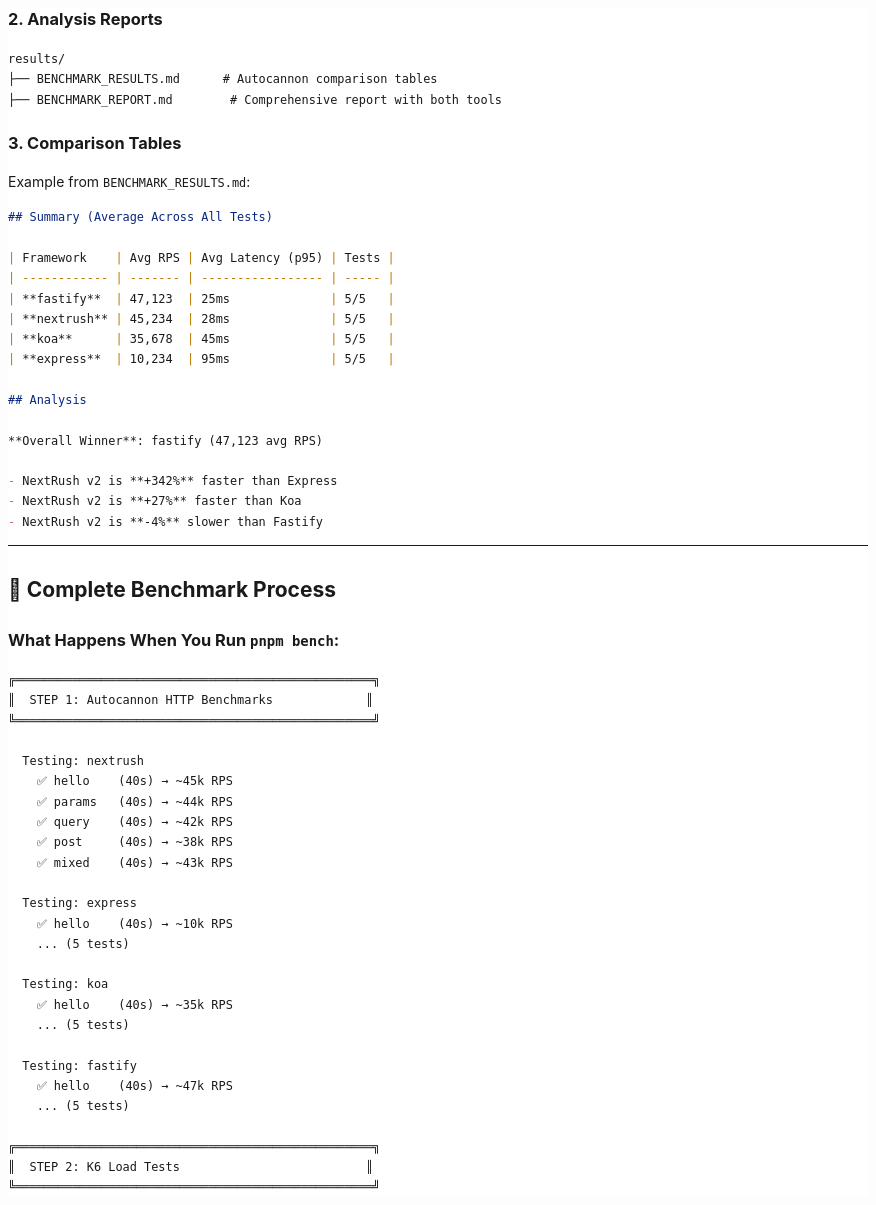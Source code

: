 ### 2. Analysis Reports

```
results/
├── BENCHMARK_RESULTS.md      # Autocannon comparison tables
├── BENCHMARK_REPORT.md        # Comprehensive report with both tools
```

### 3. Comparison Tables

Example from `BENCHMARK_RESULTS.md`:

```markdown
## Summary (Average Across All Tests)

| Framework    | Avg RPS | Avg Latency (p95) | Tests |
| ------------ | ------- | ----------------- | ----- |
| **fastify**  | 47,123  | 25ms              | 5/5   |
| **nextrush** | 45,234  | 28ms              | 5/5   |
| **koa**      | 35,678  | 45ms              | 5/5   |
| **express**  | 10,234  | 95ms              | 5/5   |

## Analysis

**Overall Winner**: fastify (47,123 avg RPS)

- NextRush v2 is **+342%** faster than Express
- NextRush v2 is **+27%** faster than Koa
- NextRush v2 is **-4%** slower than Fastify
```

---

## 🎯 Complete Benchmark Process

### What Happens When You Run `pnpm bench`:

```
╔══════════════════════════════════════════════════╗
║  STEP 1: Autocannon HTTP Benchmarks             ║
╚══════════════════════════════════════════════════╝

  Testing: nextrush
    ✅ hello    (40s) → ~45k RPS
    ✅ params   (40s) → ~44k RPS
    ✅ query    (40s) → ~42k RPS
    ✅ post     (40s) → ~38k RPS
    ✅ mixed    (40s) → ~43k RPS

  Testing: express
    ✅ hello    (40s) → ~10k RPS
    ... (5 tests)

  Testing: koa
    ✅ hello    (40s) → ~35k RPS
    ... (5 tests)

  Testing: fastify
    ✅ hello    (40s) → ~47k RPS
    ... (5 tests)

╔══════════════════════════════════════════════════╗
║  STEP 2: K6 Load Tests                          ║
╚══════════════════════════════════════════════════╝

```